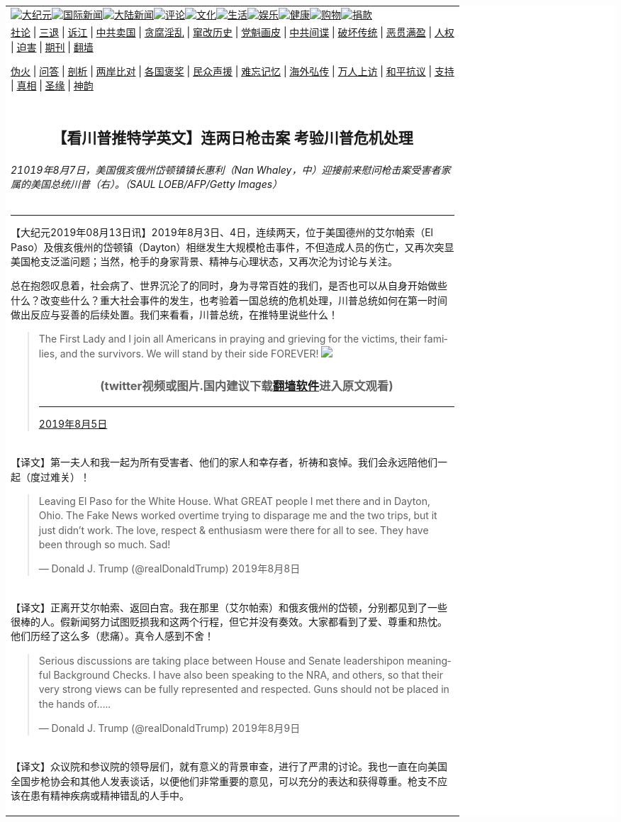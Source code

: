 <a name="1" id="1" target="_blank"></a><span id="1"></span>
<table align=center border="0"><tr><td colspan="2" VALIGN=TOP><a href="/gb/nsc413.md#1"><img src="https://raw.githubusercontent.com/jbnpp2467/www/master/t/djy/1.jpg" title="大纪元"></a><a href="/gb/n24hr.md#1"><img src="https://raw.githubusercontent.com/jbnpp2467/www/master/t/djy/3.jpg" title="国际新闻"></a><a href="/gb/nsc413.md#1"><img src="https://raw.githubusercontent.com/jbnpp2467/www/master/t/djy/4.jpg" title="大陆新闻"></a><a href="/gb/news392.md#1"><img src="https://raw.githubusercontent.com/jbnpp2467/www/master/t/djy/5.jpg" title="评论"></a><a href="/gb/news2007.md#1"><img src="https://raw.githubusercontent.com/jbnpp2467/www/master/t/djy/6.jpg" title="文化"></a><a href="/gb/news2008.md#1"><img src="https://raw.githubusercontent.com/jbnpp2467/www/master/t/djy/7.jpg" title="生活"></a><a href="/gb/ncyule.md#1"><img src="https://raw.githubusercontent.com/jbnpp2467/www/master/t/djy/8.jpg" title="娱乐"></a><a href="/gb/nsc1002.md#1"><img src="https://raw.githubusercontent.com/jbnpp2467/www/master/t/djy/9.jpg" title="健康"><a href="https://www.youlucky.com"><img src="https://raw.githubusercontent.com/jbnpp2467/www/master/t/djy/10.jpg" title="购物"></a><a href="https://donate.epochtimes.com/?utm_medium=epochtimes&utm_source=referral&utm_campaign=donate_button_djyarticleheader"><img src="https://raw.githubusercontent.com/jbnpp2467/www/master/t/djy/12.jpg" title="捐款"></a></td></tr>
<tr><td colspan="2" VALIGN=TOP><a target="_blank" href="/gb/9p.md#1">社论</a> | <a target="_blank" href="/gb/nf5657.md#1">三退</a> | <a target="_blank" href="/gb/nf6124.md#1">诉江</a> | <a target="_blank" href="/gb/nf1176117.md#1">中共卖国</a> | <a target="_blank" href="/gb/nf5773.md#1">贪腐淫乱</a> | <a target="_blank" href="/gb/nf1176115.md#1">窜改历史</a> | <a target="_blank" href="/gb/nf1176107.md#1">党魁画皮</a> | <a target="_blank" href="/gb/nf1320400.md#1">中共间谍</a> | <a target="_blank" href="/gb/nf1176114.md#1">破坏传统</a> | <a target="_blank" href="https://github.com/jbnpp2467/ntdtv/blob/master/gb/prog447_1.md#1">恶贯满盈</a> | <a target="_blank" href="/gb/ncid278.md#1">人权</a> | <a target="_blank" href="/gb/nf1176111.md#1">迫害</a> | <a target="_blank" href="https://gitlab.com/szzdlab/mh-qikan/blob/master/README.md#1">期刊</a> | <a target="_blank" href="https://github.com/bannedbook/fanqiang/wiki">翻墙</a></p><p><a target="_blank" href="/gb/nf5562.md#1">伪火</a> | <a target="_blank" href="/gb/nf4378.md#1">问答</a> | <a target="_blank" href="/gb/nf5792.md#1">剖析</a> | <a target="_blank" href="/gb/nf5735.md#1">两岸比对</a> | <a target="_blank" href="/gb/nf6119.md#1">各国褒奖</a> | <a target="_blank" href="/gb/nf6120.md#1">民众声援</a> | <a target="_blank" href="/gb/nf1188594.md#1">难忘记忆</a> | <a target="_blank" href="/gb/nf3180.md#1">海外弘传</a> | <a target="_blank" href="/gb/nf5410.md#1">万人上访</a> | <a target="_blank" href="https://github.com/jbnpp2467/ntdtv/blob/master/gb/prog1530_1.md#1">和平抗议</a> | <a target="_blank" href="/gb/nf4386.md#1">支持</a> | <a target="_blank" href="/gb/nf4389.md#1">真相</a> | <a target="_blank" href="/gb/nf5790.md#1">圣缘</a> | <a target="_blank" href="/gb/nf4786.md#1">神韵</a></td></tr>
<tr><td VALIGN=TOP width="626"><h2 align=center>【看川普推特学英文】连两日枪击案  考验川普危机处理</h2>

<h6>21019年8月7日，美国俄亥俄州岱顿镇镇长惠利（Nan Whaley，中）迎接前来慰问枪击案受害者家属的美国总统川普（右）。（SAUL LOEB/AFP/Getty Images）
</h6>
<hr>
	<p>【大纪元2019年08月13日讯】2019年8月3日、4日，连续两天，位于美国德州的艾尔帕索（El Paso）及俄亥俄州的岱顿镇（Dayton）相继发生大规模枪击事件，不但造成人员的伤亡，又再次突显美国枪支泛滥问题；当然，枪手的身家背景、精神与心理状态，又再次沦为讨论与关注。</p>
<p>总在抱怨叹息着，社会病了、世界沉沦了的同时，身为寻常百姓的我们，是否也可以从自身开始做些什么？改变些什么？重大社会事件的发生，也考验着一国总统的危机处理，川普总统如何在第一时间做出反应与妥善的后续处置。我们来看看，川普总统，在推特里说些什么！</p>
<blockquote class="twitter-tweet" data-lang="zh-tw">
<p lang="en" dir="ltr">The First Lady and I join all Americans in praying and grieving for the victims, their families, and the survivors. We will stand by their side FOREVER! <ahref="https://t.co/zOQLvAuXoh"></a><img width="600" src="https://raw.githubusercontent.com/jbnpp2467/www/master/t/ntdtv/twitter.jpg" ><h3 align=center>(twitter视频或图片.国内建议下载<a href="https://github.com/bannedbook/fanqiang/wiki">翻墙软件</a>进入原文观看)</h3><hr><a href="zOQLvAuXoh</a></p>
<p>&mdash; Donald J. Trump (@realDonaldTrump) <ahref="https://twitter.com/realDonaldTrump/status/1158420246119768064?ref_src=twsrc%5Etfw">2019年8月5日</a></p></blockquote>
<p><a async src="https://platform.twitter.com/widgets.js" charset="utf-8"></a><br />
【译文】第一夫人和我一起为所有受害者、他们的家人和幸存者，祈祷和哀悼。我们会永远陪他们一起（度过难关）！</p>
<blockquote class="twitter-tweet" data-lang="zh-tw">
<p lang="en" dir="ltr">Leaving El Paso for the White House. What GREAT people I met there and in Dayton, Ohio. The Fake News worked overtime trying to disparage me and the two trips, but it just didn’t work. The love, respect &amp; enthusiasm were there for all to see. They have been through so much. Sad!</p>
<p>&mdash; Donald J. Trump (@realDonaldTrump) <ahref="https://twitter.com/realDonaldTrump/status/1159260904631836673?ref_src=twsrc%5Etfw">2019年8月8日</a></p></blockquote>
<p><a async src="https://platform.twitter.com/widgets.js" charset="utf-8"></a><br />
【译文】正离开艾尔帕索、返回白宫。我在那里（艾尔帕索）和俄亥俄州的岱顿，分别都见到了一些很棒的人。假新闻努力试图贬损我和这两个行程，但它并没有奏效。大家都看到了爱、尊重和热忱。他们历经了这么多（悲痛）。真令人感到不舍！</p>
<blockquote class="twitter-tweet" data-lang="zh-tw">
<p lang="en" dir="ltr">Serious discussions are taking place between House and Senate leadershipon meaningful Background Checks. I have also been speaking to the NRA, and others, so that their very strong views can be fully represented and respected. Guns should not be placed in the hands of&#8230;..</p>
<p>&mdash; Donald J. Trump (@realDonaldTrump) <ahref="https://twitter.com/realDonaldTrump/status/1159797314900451330?ref_src=twsrc%5Etfw">2019年8月9日</a></p></blockquote>
<p><a async src="https://platform.twitter.com/widgets.js" charset="utf-8"></a><br />
【译文】众议院和参议院的领导层们，就有意义的背景审查，进行了严肃的讨论。我也一直在向美国全国步枪协会和其他人发表谈话，以便他们非常重要的意见，可以充分的表达和获得尊重。枪支不应该在患有精神疾病或精神错乱的人手中。</p>
<blockquote class="twitter-tweet" data-lang="zh-tw">